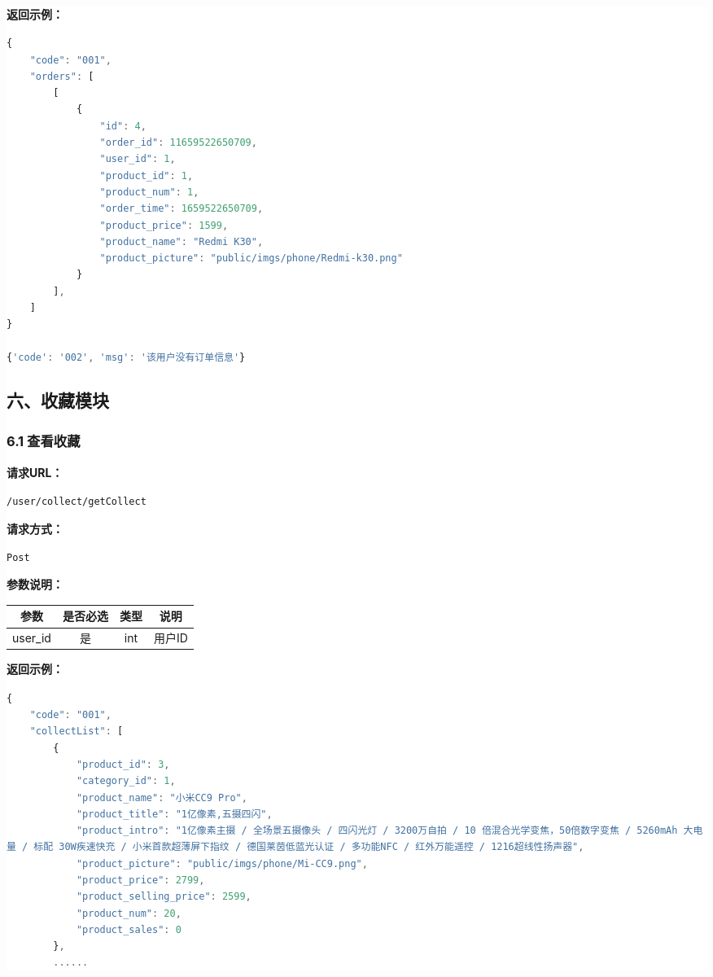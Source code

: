 **返回示例：**

```javascript
{
	"code": "001",
	"orders": [
		[
			{
				"id": 4,
				"order_id": 11659522650709,
				"user_id": 1,
				"product_id": 1,
				"product_num": 1,
				"order_time": 1659522650709,
				"product_price": 1599,
				"product_name": "Redmi K30",
				"product_picture": "public/imgs/phone/Redmi-k30.png"
			}
		],
	]
}

{'code': '002', 'msg': '该用户没有订单信息'}
```

##  六、收藏模块

### 6.1  查看收藏

**请求URL：**

```
/user/collect/getCollect
```

**请求方式：**

```
Post
```

**参数说明：**

|   参数   | 是否必选 |  类型  |  说明  |
| :------: | :------: | :----: | :----: |
| user_id |    是    | int | 用户ID |


**返回示例：**

```javascript
{
	"code": "001",
	"collectList": [
		{
			"product_id": 3,
			"category_id": 1,
			"product_name": "小米CC9 Pro",
			"product_title": "1亿像素,五摄四闪",
			"product_intro": "1亿像素主摄 / 全场景五摄像头 / 四闪光灯 / 3200万自拍 / 10 倍混合光学变焦，50倍数字变焦 / 5260mAh ⼤电量 / 标配 30W疾速快充 / ⼩米⾸款超薄屏下指纹 / 德国莱茵低蓝光认证 / 多功能NFC / 红外万能遥控 / 1216超线性扬声器",
			"product_picture": "public/imgs/phone/Mi-CC9.png",
			"product_price": 2799,
			"product_selling_price": 2599,
			"product_num": 20,
			"product_sales": 0
		},
		......
```